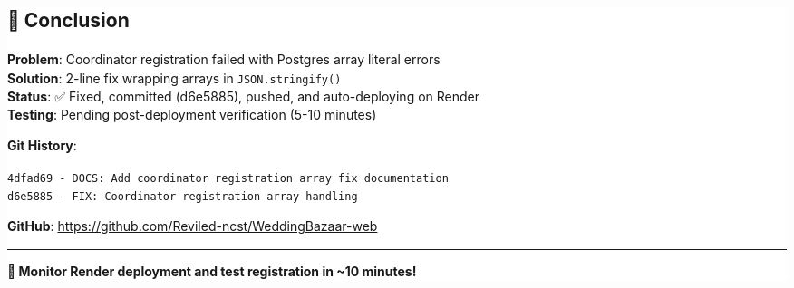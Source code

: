 ## 🎉 Conclusion

**Problem**: Coordinator registration failed with Postgres array literal errors  
**Solution**: 2-line fix wrapping arrays in `JSON.stringify()`  
**Status**: ✅ Fixed, committed (d6e5885), pushed, and auto-deploying on Render  
**Testing**: Pending post-deployment verification (5-10 minutes)

**Git History**:
```
4dfad69 - DOCS: Add coordinator registration array fix documentation
d6e5885 - FIX: Coordinator registration array handling
```

**GitHub**: https://github.com/Reviled-ncst/WeddingBazaar-web

---

**🚀 Monitor Render deployment and test registration in ~10 minutes!**
